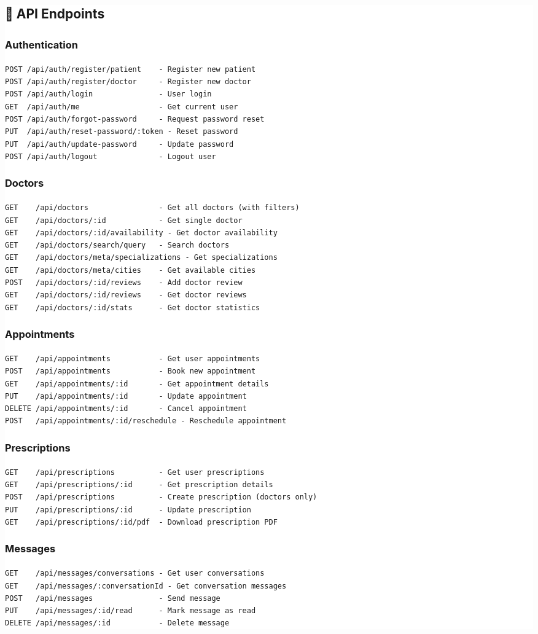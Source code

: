 ## 🔌 API Endpoints

### Authentication
```
POST /api/auth/register/patient    - Register new patient
POST /api/auth/register/doctor     - Register new doctor
POST /api/auth/login               - User login
GET  /api/auth/me                  - Get current user
POST /api/auth/forgot-password     - Request password reset
PUT  /api/auth/reset-password/:token - Reset password
PUT  /api/auth/update-password     - Update password
POST /api/auth/logout              - Logout user
```

### Doctors
```
GET    /api/doctors                - Get all doctors (with filters)
GET    /api/doctors/:id            - Get single doctor
GET    /api/doctors/:id/availability - Get doctor availability
GET    /api/doctors/search/query   - Search doctors
GET    /api/doctors/meta/specializations - Get specializations
GET    /api/doctors/meta/cities    - Get available cities
POST   /api/doctors/:id/reviews    - Add doctor review
GET    /api/doctors/:id/reviews    - Get doctor reviews
GET    /api/doctors/:id/stats      - Get doctor statistics
```

### Appointments
```
GET    /api/appointments           - Get user appointments
POST   /api/appointments           - Book new appointment
GET    /api/appointments/:id       - Get appointment details
PUT    /api/appointments/:id       - Update appointment
DELETE /api/appointments/:id       - Cancel appointment
POST   /api/appointments/:id/reschedule - Reschedule appointment
```

### Prescriptions
```
GET    /api/prescriptions          - Get user prescriptions
GET    /api/prescriptions/:id      - Get prescription details
POST   /api/prescriptions          - Create prescription (doctors only)
PUT    /api/prescriptions/:id      - Update prescription
GET    /api/prescriptions/:id/pdf  - Download prescription PDF
```

### Messages
```
GET    /api/messages/conversations - Get user conversations
GET    /api/messages/:conversationId - Get conversation messages
POST   /api/messages               - Send message
PUT    /api/messages/:id/read      - Mark message as read
DELETE /api/messages/:id           - Delete message
```
